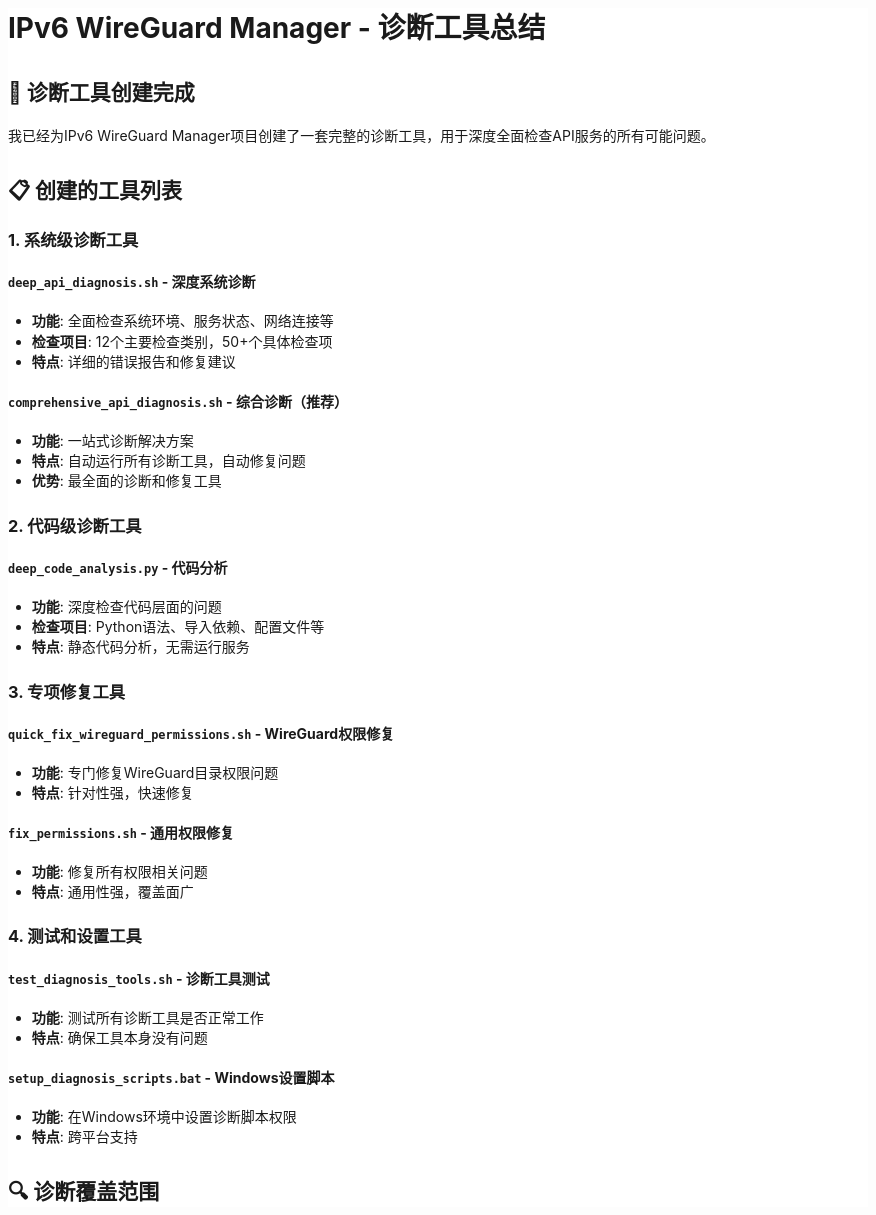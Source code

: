 # IPv6 WireGuard Manager - 诊断工具总结

## 🎯 诊断工具创建完成

我已经为IPv6 WireGuard Manager项目创建了一套完整的诊断工具，用于深度全面检查API服务的所有可能问题。

## 📋 创建的工具列表

### 1. 系统级诊断工具

#### `deep_api_diagnosis.sh` - 深度系统诊断
- **功能**: 全面检查系统环境、服务状态、网络连接等
- **检查项目**: 12个主要检查类别，50+个具体检查项
- **特点**: 详细的错误报告和修复建议

#### `comprehensive_api_diagnosis.sh` - 综合诊断（推荐）
- **功能**: 一站式诊断解决方案
- **特点**: 自动运行所有诊断工具，自动修复问题
- **优势**: 最全面的诊断和修复工具

### 2. 代码级诊断工具

#### `deep_code_analysis.py` - 代码分析
- **功能**: 深度检查代码层面的问题
- **检查项目**: Python语法、导入依赖、配置文件等
- **特点**: 静态代码分析，无需运行服务

### 3. 专项修复工具

#### `quick_fix_wireguard_permissions.sh` - WireGuard权限修复
- **功能**: 专门修复WireGuard目录权限问题
- **特点**: 针对性强，快速修复

#### `fix_permissions.sh` - 通用权限修复
- **功能**: 修复所有权限相关问题
- **特点**: 通用性强，覆盖面广

### 4. 测试和设置工具

#### `test_diagnosis_tools.sh` - 诊断工具测试
- **功能**: 测试所有诊断工具是否正常工作
- **特点**: 确保工具本身没有问题

#### `setup_diagnosis_scripts.bat` - Windows设置脚本
- **功能**: 在Windows环境中设置诊断脚本权限
- **特点**: 跨平台支持

## 🔍 诊断覆盖范围
